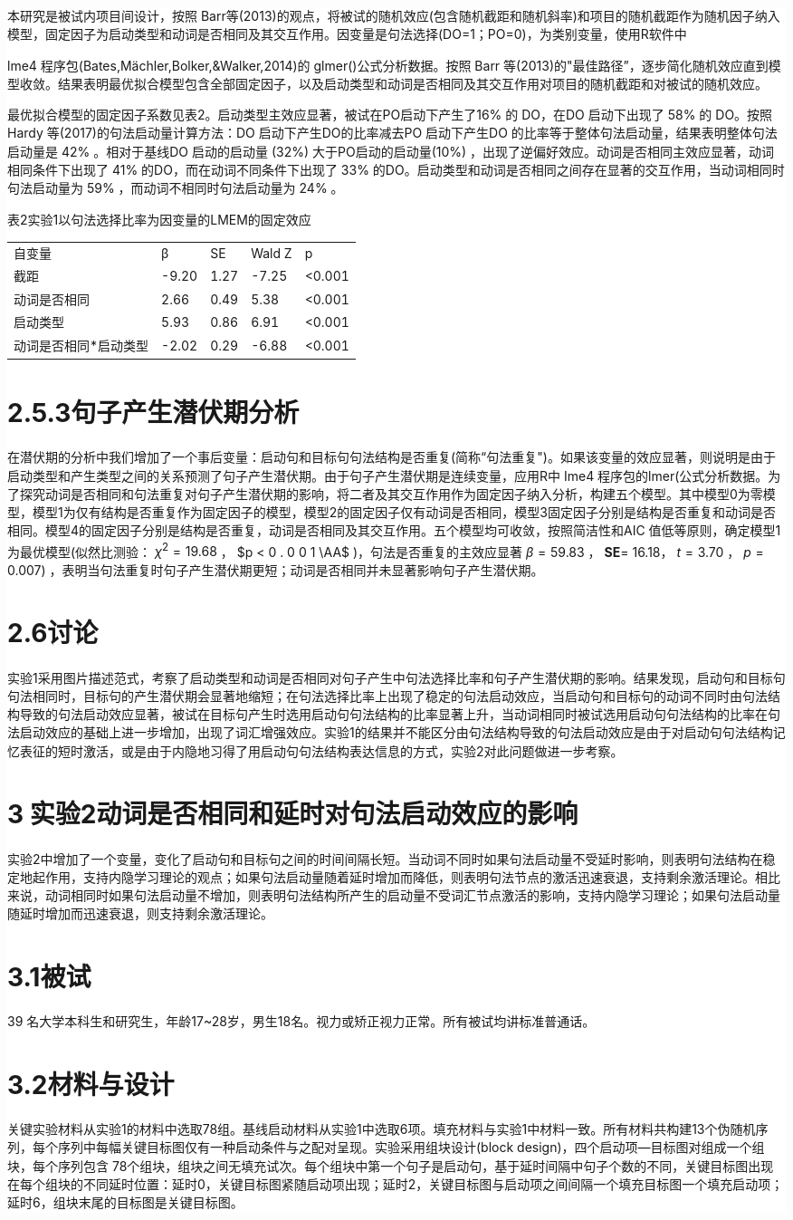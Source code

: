 本研究是被试内项目间设计，按照 Barr等(2013)的观点，将被试的随机效应(包含随机截距和随机斜率)和项目的随机截距作为随机因子纳入模型，固定因子为启动类型和动词是否相同及其交互作用。因变量是句法选择(DO=1；PO=0)，为类别变量，使用R软件中

lme4 程序包(Bates,Mächler,Bolker,&Walker,2014)的 glmer()公式分析数据。按照 Barr 等(2013)的"最佳路径”，逐步简化随机效应直到模型收敛。结果表明最优拟合模型包含全部固定因子，以及启动类型和动词是否相同及其交互作用对项目的随机截距和对被试的随机效应。

最优拟合模型的固定因子系数见表2。启动类型主效应显著，被试在PO启动下产生了$1 6 \%$ 的 DO，在DO 启动下出现了 $58 \%$ 的 DO。按照 Hardy 等(2017)的句法启动量计算方法：DO 启动下产生DO的比率减去PO 启动下产生DO 的比率等于整体句法启动量，结果表明整体句法启动量是 $42 \%$ 。相对于基线DO 启动的启动量 $( 3 2 \% )$ 大于PO启动的启动量$( 1 0 \% )$ ，出现了逆偏好效应。动词是否相同主效应显著，动词相同条件下出现了 $41 \%$ 的DO，而在动词不同条件下出现了 $33 \%$ 的DO。启动类型和动词是否相同之间存在显著的交互作用，当动词相同时句法启动量为 $59 \%$ ，而动词不相同时句法启动量为 $24 \%$ 。

表2实验1以句法选择比率为因变量的LMEM的固定效应  

<html><body><table><tr><td>自变量</td><td>β</td><td>SE</td><td>Wald Z</td><td>p</td></tr><tr><td>截距</td><td>-9.20</td><td>1.27</td><td>-7.25</td><td><0.001</td></tr><tr><td>动词是否相同</td><td>2.66</td><td>0.49</td><td>5.38</td><td><0.001</td></tr><tr><td>启动类型</td><td>5.93</td><td>0.86</td><td>6.91</td><td><0.001</td></tr><tr><td>动词是否相同*启动类型</td><td>-2.02</td><td>0.29</td><td>-6.88</td><td><0.001</td></tr></table></body></html>

# 2.5.3句子产生潜伏期分析

在潜伏期的分析中我们增加了一个事后变量：启动句和目标句句法结构是否重复(简称“句法重复")。如果该变量的效应显著，则说明是由于启动类型和产生类型之间的关系预测了句子产生潜伏期。由于句子产生潜伏期是连续变量，应用R中 Ime4 程序包的lmer(公式分析数据。为了探究动词是否相同和句法重复对句子产生潜伏期的影响，将二者及其交互作用作为固定因子纳入分析，构建五个模型。其中模型0为零模型，模型1为仅有结构是否重复作为固定因子的模型，模型2的固定因子仅有动词是否相同，模型3固定因子分别是结构是否重复和动词是否相同。模型4的固定因子分别是结构是否重复，动词是否相同及其交互作用。五个模型均可收敛，按照简洁性和AIC 值低等原则，确定模型1为最优模型(似然比测验： $\chi ^ { 2 } = 1 9 . 6 8$ ， $p < 0 . 0 0 1 \AA$ )，句法是否重复的主效应显著 $\beta = 5 9 . 8 3$ ， $\boldsymbol { S } \boldsymbol { E } =$ 16.18， $t = 3 . 7 0$ ， $p = 0 . 0 0 7 )$ ，表明当句法重复时句子产生潜伏期更短；动词是否相同并未显著影响句子产生潜伏期。

# 2.6讨论

实验1采用图片描述范式，考察了启动类型和动词是否相同对句子产生中句法选择比率和句子产生潜伏期的影响。结果发现，启动句和目标句句法相同时，目标句的产生潜伏期会显著地缩短；在句法选择比率上出现了稳定的句法启动效应，当启动句和目标句的动词不同时由句法结构导致的句法启动效应显著，被试在目标句产生时选用启动句句法结构的比率显著上升，当动词相同时被试选用启动句句法结构的比率在句法启动效应的基础上进一步增加，出现了词汇增强效应。实验1的结果并不能区分由句法结构导致的句法启动效应是由于对启动句句法结构记忆表征的短时激活，或是由于内隐地习得了用启动句句法结构表达信息的方式，实验2对此问题做进一步考察。

# 3 实验2动词是否相同和延时对句法启动效应的影响

实验2中增加了一个变量，变化了启动句和目标句之间的时间间隔长短。当动词不同时如果句法启动量不受延时影响，则表明句法结构在稳定地起作用，支持内隐学习理论的观点；如果句法启动量随着延时增加而降低，则表明句法节点的激活迅速衰退，支持剩余激活理论。相比来说，动词相同时如果句法启动量不增加，则表明句法结构所产生的启动量不受词汇节点激活的影响，支持内隐学习理论；如果句法启动量随延时增加而迅速衰退，则支持剩余激活理论。

# 3.1被试

39 名大学本科生和研究生，年龄17\~28岁，男生18名。视力或矫正视力正常。所有被试均讲标准普通话。

# 3.2材料与设计

关键实验材料从实验1的材料中选取78组。基线启动材料从实验1中选取6项。填充材料与实验1中材料一致。所有材料共构建13个伪随机序列，每个序列中每幅关键目标图仅有一种启动条件与之配对呈现。实验采用组块设计(block design)，四个启动项—目标图对组成一个组块，每个序列包含 78个组块，组块之间无填充试次。每个组块中第一个句子是启动句，基于延时间隔中句子个数的不同，关键目标图出现在每个组块的不同延时位置：延时0，关键目标图紧随启动项出现；延时2，关键目标图与启动项之间间隔一个填充目标图一个填充启动项；延时6，组块末尾的目标图是关键目标图。
